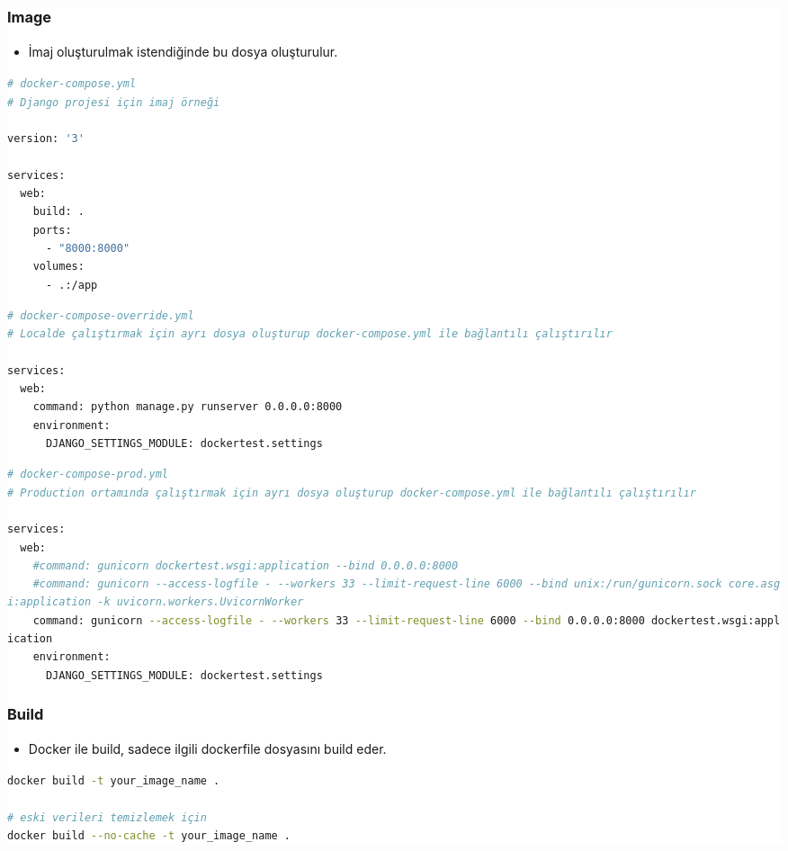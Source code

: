 ### Image

- İmaj oluşturulmak istendiğinde bu dosya oluşturulur.
```sh
# docker-compose.yml
# Django projesi için imaj örneği

version: '3'

services:
  web:
    build: .
    ports:
      - "8000:8000"
    volumes:
      - .:/app

```

```sh
# docker-compose-override.yml
# Localde çalıştırmak için ayrı dosya oluşturup docker-compose.yml ile bağlantılı çalıştırılır

services:
  web:
    command: python manage.py runserver 0.0.0.0:8000
    environment:
      DJANGO_SETTINGS_MODULE: dockertest.settings
```

```sh
# docker-compose-prod.yml
# Production ortamında çalıştırmak için ayrı dosya oluşturup docker-compose.yml ile bağlantılı çalıştırılır

services:
  web:
    #command: gunicorn dockertest.wsgi:application --bind 0.0.0.0:8000
    #command: gunicorn --access-logfile - --workers 33 --limit-request-line 6000 --bind unix:/run/gunicorn.sock core.asgi:application -k uvicorn.workers.UvicornWorker
    command: gunicorn --access-logfile - --workers 33 --limit-request-line 6000 --bind 0.0.0.0:8000 dockertest.wsgi:application
    environment:
      DJANGO_SETTINGS_MODULE: dockertest.settings
```

### Build

- Docker ile build, sadece ilgili dockerfile dosyasını build eder.
```sh
docker build -t your_image_name .

# eski verileri temizlemek için
docker build --no-cache -t your_image_name .
```
